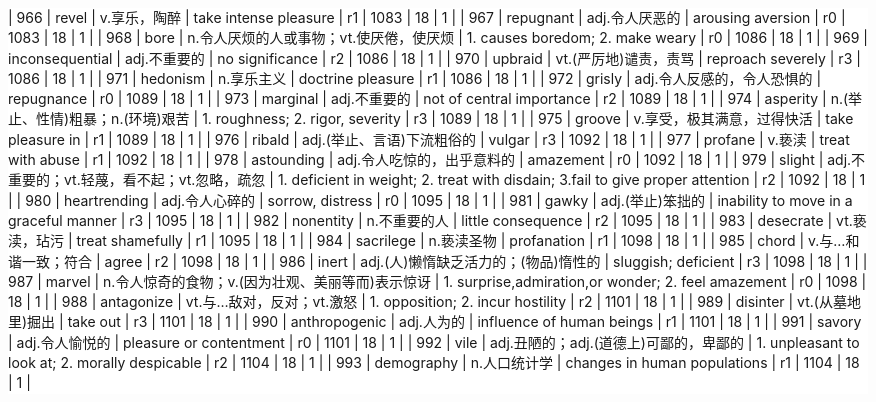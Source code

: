 | 966 | revel           | v.享乐，陶醉                                                               | take intense pleasure                                                          | r1    |     1083 |    18 |     1 |
| 967 | repugnant       | adj.令人厌恶的                                                             | arousing aversion                                                              | r0    |     1083 |    18 |     1 |
| 968 | bore            | n.令人厌烦的人或事物；vt.使厌倦，使厌烦                                    | 1. causes boredom; 2. make weary                                               | r0    |     1086 |    18 |     1 |
| 969 | inconsequential | adj.不重要的                                                               | no significance                                                                | r2    |     1086 |    18 |     1 |
| 970 | upbraid         | vt.(严厉地)谴责，责骂                                                      | reproach severely                                                              | r3    |     1086 |    18 |     1 |
| 971 | hedonism        | n.享乐主义                                                                 | doctrine pleasure                                                              | r1    |     1086 |    18 |     1 |
| 972 | grisly          | adj.令人反感的，令人恐惧的                                                 | repugnance                                                                     | r0    |     1089 |    18 |     1 |
| 973 | marginal        | adj.不重要的                                                               | not of central importance                                                      | r2    |     1089 |    18 |     1 |
| 974 | asperity        | n.(举止、性情)粗暴；n.(环境)艰苦                                           | 1. roughness; 2. rigor, severity                                               | r3    |     1089 |    18 |     1 |
| 975 | groove          | v.享受，极其满意，过得快活                                                 | take pleasure in                                                               | r1    |     1089 |    18 |     1 |
| 976 | ribald          | adj.(举止、言语)下流粗俗的                                                 | vulgar                                                                         | r3    |     1092 |    18 |     1 |
| 977 | profane         | v.亵渎                                                                     | treat with abuse                                                               | r1    |     1092 |    18 |     1 |
| 978 | astounding      | adj.令人吃惊的，出乎意料的                                                 | amazement                                                                      | r0    |     1092 |    18 |     1 |
| 979 | slight          | adj.不重要的；vt.轻蔑，看不起；vt.忽略，疏忽                               | 1. deficient in weight; 2. treat with disdain; 3.fail to give proper attention | r2    |     1092 |    18 |     1 |
| 980 | heartrending    | adj.令人心碎的                                                             | sorrow, distress                                                               | r0    |     1095 |    18 |     1 |
| 981 | gawky           | adj.(举止)笨拙的                                                           | inability to move in a graceful manner                                         | r3    |     1095 |    18 |     1 |
| 982 | nonentity       | n.不重要的人                                                               | little consequence                                                             | r2    |     1095 |    18 |     1 |
| 983 | desecrate       | vt.亵渎，玷污                                                              | treat shamefully                                                               | r1    |     1095 |    18 |     1 |
| 984 | sacrilege       | n.亵渎圣物                                                                 | profanation                                                                    | r1    |     1098 |    18 |     1 |
| 985 | chord           | v.与…和谐一致；符合                                                        | agree                                                                          | r2    |     1098 |    18 |     1 |
| 986 | inert           | adj.(人)懒惰缺乏活力的；(物品)惰性的                                       | sluggish; deficient                                                            | r3    |     1098 |    18 |     1 |
| 987 | marvel          | n.令人惊奇的食物；v.(因为壮观、美丽等而)表示惊讶                           | 1. surprise,admiration,or wonder; 2. feel amazement                            | r0    |     1098 |    18 |     1 |
| 988 | antagonize      | vt.与…敌对，反对；vt.激怒                                                  | 1. opposition; 2. incur hostility                                              | r2    |     1101 |    18 |     1 |
| 989 | disinter        | vt.(从墓地里)掘出                                                          | take out                                                                       | r3    |     1101 |    18 |     1 |
| 990 | anthropogenic   | adj.人为的                                                                 | influence of human beings                                                      | r1    |     1101 |    18 |     1 |
| 991 | savory          | adj.令人愉悦的                                                             | pleasure or contentment                                                        | r0    |     1101 |    18 |     1 |
| 992 | vile            | adj.丑陋的；adj.(道德上)可鄙的，卑鄙的                                     | 1. unpleasant to look at; 2. morally despicable                                | r2    |     1104 |    18 |     1 |
| 993 | demography      | n.人口统计学                                                               | changes in human populations                                                   | r1    |     1104 |    18 |     1 |